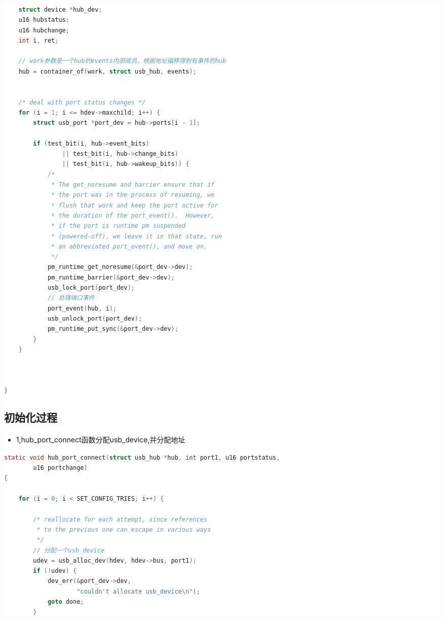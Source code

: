```c
	struct device *hub_dev;
	u16 hubstatus;
	u16 hubchange;
	int i, ret;

	// work参数是一个hub的events内部成员，根据地址偏移得到有事件的hub
	hub = container_of(work, struct usb_hub, events);


	/* deal with port status changes */
	for (i = 1; i <= hdev->maxchild; i++) {
		struct usb_port *port_dev = hub->ports[i - 1];

		if (test_bit(i, hub->event_bits)
				|| test_bit(i, hub->change_bits)
				|| test_bit(i, hub->wakeup_bits)) {
			/*
			 * The get_noresume and barrier ensure that if
			 * the port was in the process of resuming, we
			 * flush that work and keep the port active for
			 * the duration of the port_event().  However,
			 * if the port is runtime pm suspended
			 * (powered-off), we leave it in that state, run
			 * an abbreviated port_event(), and move on.
			 */
			pm_runtime_get_noresume(&port_dev->dev);
			pm_runtime_barrier(&port_dev->dev);
			usb_lock_port(port_dev);
			// 处理端口事件
			port_event(hub, i);
			usb_unlock_port(port_dev);
			pm_runtime_put_sync(&port_dev->dev);
		}
	}

	

}

```

## 初始化过程
* 1,hub_port_connect函数分配usb_device,并分配地址

```c
static void hub_port_connect(struct usb_hub *hub, int port1, u16 portstatus,
		u16 portchange)
{

	for (i = 0; i < SET_CONFIG_TRIES; i++) {

		/* reallocate for each attempt, since references
		 * to the previous one can escape in various ways
		 */
		// 分配一个usb_device
		udev = usb_alloc_dev(hdev, hdev->bus, port1);
		if (!udev) {
			dev_err(&port_dev->dev,
					"couldn't allocate usb_device\n");
			goto done;
		}


```